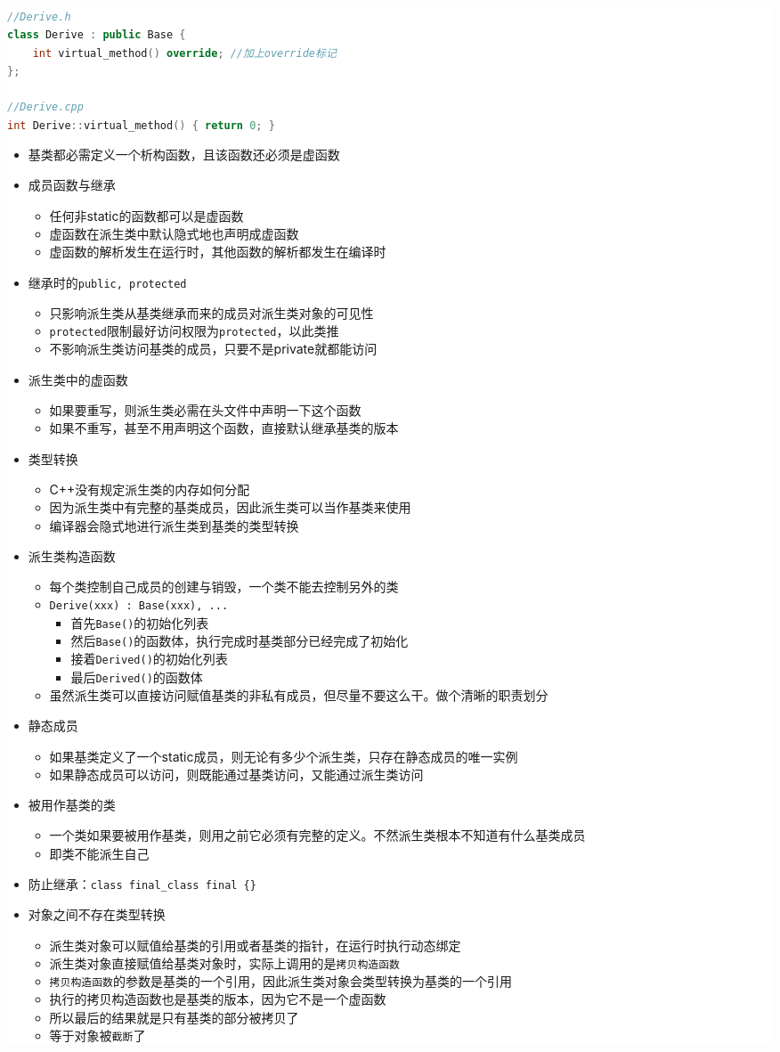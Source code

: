  ```c++
  //Derive.h
  class Derive : public Base {
      int virtual_method() override; //加上override标记
  };
  
  //Derive.cpp
  int Derive::virtual_method() { return 0; }
  ```

  * 基类都必需定义一个析构函数，且该函数还必须是虚函数
  * 成员函数与继承
    * 任何非static的函数都可以是虚函数
    * 虚函数在派生类中默认隐式地也声明成虚函数
    * 虚函数的解析发生在运行时，其他函数的解析都发生在编译时

  * 继承时的`public, protected`
    * 只影响派生类从基类继承而来的成员对派生类对象的可见性
    * `protected`限制最好访问权限为`protected`，以此类推
    * 不影响派生类访问基类的成员，只要不是private就都能访问

  * 派生类中的虚函数
    * 如果要重写，则派生类必需在头文件中声明一下这个函数
    * 如果不重写，甚至不用声明这个函数，直接默认继承基类的版本

  * 类型转换
    * C++没有规定派生类的内存如何分配
    * 因为派生类中有完整的基类成员，因此派生类可以当作基类来使用
    * 编译器会隐式地进行派生类到基类的类型转换

  * 派生类构造函数
    * 每个类控制自己成员的创建与销毁，一个类不能去控制另外的类
    * `Derive(xxx) : Base(xxx), ...`
      * 首先`Base()`的初始化列表
      * 然后`Base()`的函数体，执行完成时基类部分已经完成了初始化
      * 接着`Derived()`的初始化列表
      * 最后`Derived()`的函数体
    * 虽然派生类可以直接访问赋值基类的非私有成员，但尽量不要这么干。做个清晰的职责划分

  * 静态成员
    * 如果基类定义了一个static成员，则无论有多少个派生类，只存在静态成员的唯一实例
    * 如果静态成员可以访问，则既能通过基类访问，又能通过派生类访问

  * 被用作基类的类
    * 一个类如果要被用作基类，则用之前它必须有完整的定义。不然派生类根本不知道有什么基类成员
    * 即类不能派生自己

  * 防止继承：`class final_class final {}`
  * 对象之间不存在类型转换
    * 派生类对象可以赋值给基类的引用或者基类的指针，在运行时执行动态绑定
    * 派生类对象直接赋值给基类对象时，实际上调用的是`拷贝构造函数`
    * `拷贝构造函数`的参数是基类的一个引用，因此派生类对象会类型转换为基类的一个引用
    * 执行的拷贝构造函数也是基类的版本，因为它不是一个虚函数
    * 所以最后的结果就是只有基类的部分被拷贝了
    * 等于对象被`截断`了
